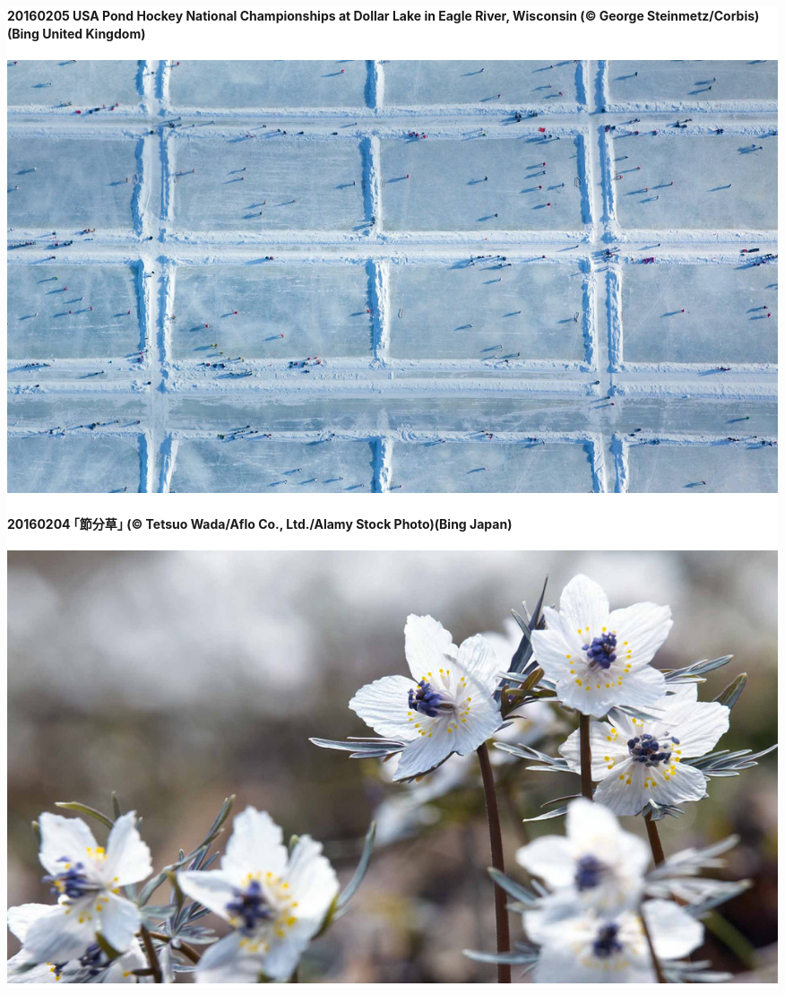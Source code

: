 #### 20160205 USA Pond Hockey National Championships at Dollar Lake in Eagle River, Wisconsin (© George Steinmetz/Corbis)(Bing United Kingdom)

![](20160205_PondHockey_1366x768.jpg)

#### 20160204 ｢節分草｣ (© Tetsuo Wada/Aflo Co., Ltd./Alamy Stock Photo)(Bing Japan)

![](20160204_setsubun_1366x768.jpg)
